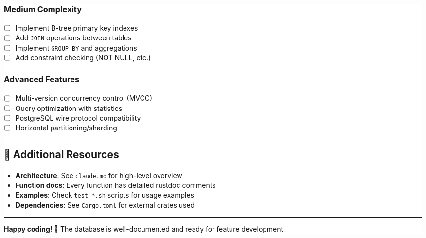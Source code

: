 ### Medium Complexity
- [ ] Implement B-tree primary key indexes
- [ ] Add `JOIN` operations between tables  
- [ ] Implement `GROUP BY` and aggregations
- [ ] Add constraint checking (NOT NULL, etc.)

### Advanced Features
- [ ] Multi-version concurrency control (MVCC)
- [ ] Query optimization with statistics
- [ ] PostgreSQL wire protocol compatibility
- [ ] Horizontal partitioning/sharding

## 📖 Additional Resources

- **Architecture**: See `claude.md` for high-level overview
- **Function docs**: Every function has detailed rustdoc comments
- **Examples**: Check `test_*.sh` scripts for usage examples  
- **Dependencies**: See `Cargo.toml` for external crates used

---

**Happy coding! 🦀** The database is well-documented and ready for feature development.